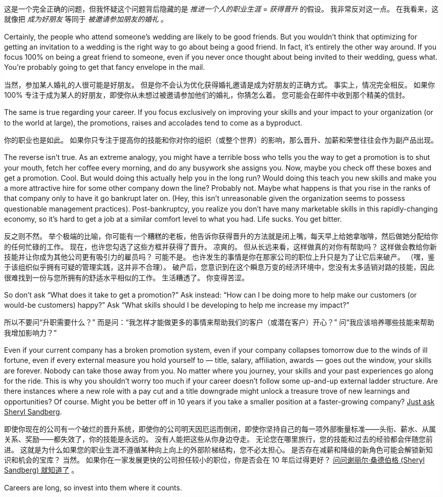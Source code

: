 这是一个完全正确的问题，但我怀疑这个问题背后隐藏的是 _推进一个人的职业生涯_ \= _获得晋升_ 的假设。 我非常反对这一点。 在我看来，这就像把 _成为好朋友_ 等同于 _被邀请参加朋友的婚礼_ 。

Certainly, the people who attend someone’s wedding are likely to be good friends. But you wouldn’t think that optimizing for getting an invitation to a wedding is the right way to go about being a good friend. In fact, it’s entirely the other way around. If you focus 100% on being a great friend to someone, even if you never once thought about being invited to their wedding, guess what. You’re probably going to get that fancy envelope in the mail.

当然，参加某人婚礼的人很可能是好朋友。 但是你不会认为优化获得婚礼邀请是成为好朋友的正确方式。 事实上，情况完全相反。 如果你 100% 专注于成为某人的好朋友，即使你从未想过被邀请参加他们的婚礼，你猜怎么着。 您可能会在邮件中收到那个精美的信封。

The same is true regarding your career. If you focus exclusively on improving your skills and your impact to your organization (or to the world at large), the promotions, raises and accolades tend to come as a byproduct.

你的职业也是如此。 如果你只专注于提高你的技能和你对你的组织（或整个世界）的影响，那么晋升、加薪和荣誉往往会作为副产品出现。

The reverse isn’t true. As an extreme analogy, you might have a terrible boss who tells you the way to get a promotion is to shut your mouth, fetch her coffee every morning, and do any busywork she assigns you. Now, maybe you check off these boxes and get a promotion. Cool. But would doing this actually help you in the long run? Would doing this teach you new skills and make you a more attractive hire for some other company down the line? Probably not. Maybe what happens is that you rise in the ranks of that company only to have it go bankrupt later on. (Hey, this isn’t unreasonable given the organization seems to possess questionable management practices). Post-bankruptcy, you realize you don’t have many marketable skills in this rapidly-changing economy, so it’s hard to get a job at a similar comfort level to what you had. Life sucks. You get bitter.

反之则不然。 举个极端的比喻，你可能有一个糟糕的老板，他告诉你获得晋升的方法就是闭上嘴，每天早上给她拿咖啡，然后做她分配给你的任何忙碌的工作。 现在，也许您勾选了这些方框并获得了晋升。 凉爽的。 但从长远来看，这样做真的对你有帮助吗？ 这样做会教给你新技能并让你成为其他公司更有吸引力的雇员吗？ 可能不是。 也许发生的事情是你在那家公司的职位上升只是为了让它后来破产。 （嘿，鉴于该组织似乎拥有可疑的管理实践，这并非不合理）。 破产后，您意识到在这个瞬息万变的经济环境中，您没有太多适销对路的技能，因此很难找到一份与您所拥有的舒适水平相似的工作。 生活糟透了。 你变得苦涩。

So don’t ask “What does it take to get a promotion?” Ask instead: “How can I be doing more to help make our customers (or would-be customers) happy?” Ask “What skills should I be developing to help me increase my impact?”

所以不要问“升职需要什么？” 而是问：“我怎样才能做更多的事情来帮助我们的客户（或潜在客户）开心？” 问“我应该培养哪些技能来帮助我增加影响力？”

Even if your current company has a broken promotion system, even if your company collapses tomorrow due to the winds of ill fortune, even if every external measure you hold yourself to — title, salary, affiliation, awards — goes out the window, your skills are forever. Nobody can take those away from you. No matter where you journey, your skills and your past experiences go along for the ride. This is why you shouldn’t worry too much if your career doesn’t follow some up-and-up external ladder structure. Are there instances where a new role with a pay cut and a title downgrade might unlock a treasure trove of new learnings and opportunities? Of course. Might you be better off in 10 years if you take a smaller position at a faster-growing company? [Just ask Sheryl Sandberg](http://www.forbes.com/sites/deborahljacobs/2013/03/14/why-a-career-jungle-gym-is-better-than-a-career-ladder/#ea1e02195bdb).

即使你现在的公司有一个破烂的晋升系统，即使你的公司明天因厄运而倒闭，即使你坚持自己的每一项外部衡量标准——头衔、薪水、从属关系、奖励——都失效了，你的技能是永远的。 没有人能把这些从你身边夺走。 无论您在哪里旅行，您的技能和过去的经验都会伴随您前进。 这就是为什么如果您的职业生涯不遵循某种向上向上的外部阶梯结构，您不必太担心。 是否存在减薪和降级的新角色可能会解锁新知识和机会的宝库？ 当然。 如果你在一家发展更快的公司担任较小的职位，你是否会在 10 年后过得更好？ [问问谢丽尔·桑德伯格 (Sheryl Sandberg) 就知道了](http://www.forbes.com/sites/deborahljacobs/2013/03/14/why-a-career-jungle-gym-is-better-than-a-career-ladder/#ea1e02195bdb) 。

Careers are long, so invest into them where it counts.

